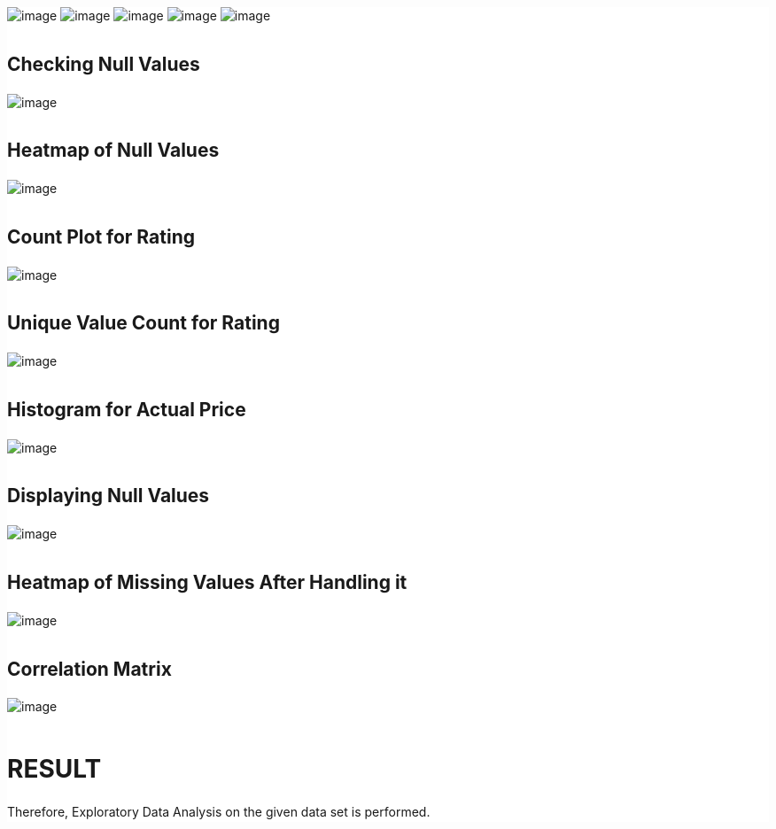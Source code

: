 <img width="1125" height="466" alt="image" src="https://github.com/user-attachments/assets/46f091eb-c7dc-4af1-bfd6-d2fcc23258ad" />

<img width="462" height="502" alt="image" src="https://github.com/user-attachments/assets/76bff451-ed97-4bd1-8d08-ed3b52dfeede" />

<img width="683" height="141" alt="image" src="https://github.com/user-attachments/assets/6692c6d3-60e4-405c-8e4e-d7bdc34ce70e" />

<img width="1143" height="432" alt="image" src="https://github.com/user-attachments/assets/cf06925b-af29-43f4-9b76-20f96725d006" />

<img width="1134" height="248" alt="image" src="https://github.com/user-attachments/assets/2bc28dc7-1512-41f8-acf6-b20bd16b6da9" />


## Checking Null Values

<img width="256" height="375" alt="image" src="https://github.com/user-attachments/assets/b77f062e-9f4b-4629-bf76-290cbc29ae39" />

## Heatmap of Null Values

<img width="1128" height="564" alt="image" src="https://github.com/user-attachments/assets/08fe2f64-3d3c-4f34-8fda-38cc34147fbd" />

## Count Plot for Rating

<img width="1123" height="559" alt="image" src="https://github.com/user-attachments/assets/966ced35-018f-485e-8165-4717e8e2c8e9" />

## Unique Value Count for Rating

<img width="310" height="434" alt="image" src="https://github.com/user-attachments/assets/c3486a2d-5a82-4ee0-aca8-f949b7d5b61c" />

## Histogram for Actual Price

<img width="670" height="491" alt="image" src="https://github.com/user-attachments/assets/c55e2bda-7b46-42bf-91b4-a3d40e19cf55" />

## Displaying Null Values

<img width="1132" height="278" alt="image" src="https://github.com/user-attachments/assets/9cbdc3d8-5cef-4536-9615-bc3e33cb3512" />

## Heatmap of Missing Values After Handling it

<img width="1131" height="559" alt="image" src="https://github.com/user-attachments/assets/0413305f-51cd-441c-9887-8a26b788e6ea" />

## Correlation Matrix

<img width="723" height="809" alt="image" src="https://github.com/user-attachments/assets/f2180066-d4df-450c-b4b0-e25b3eaae229" />

# RESULT
Therefore, Exploratory Data Analysis on the given data set is performed.
